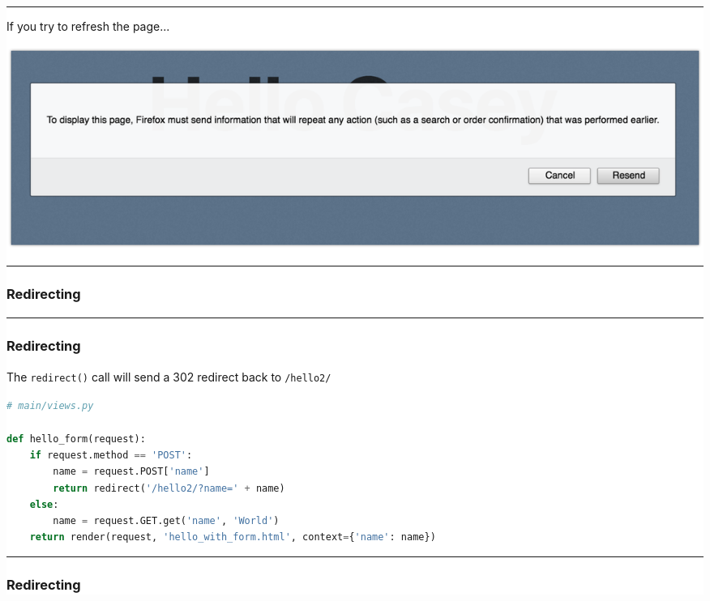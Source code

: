 ----

If you try to refresh the page...


<img src="static/images/no-redirect.png" alt="Browser warning">


----

### Redirecting

----

### Redirecting

The `redirect()` call will send a 302 redirect back to `/hello2/`

```python
# main/views.py

def hello_form(request):
    if request.method == 'POST':
        name = request.POST['name']
        return redirect('/hello2/?name=' + name)
    else:
        name = request.GET.get('name', 'World')
    return render(request, 'hello_with_form.html', context={'name': name})
```
----

### Redirecting

